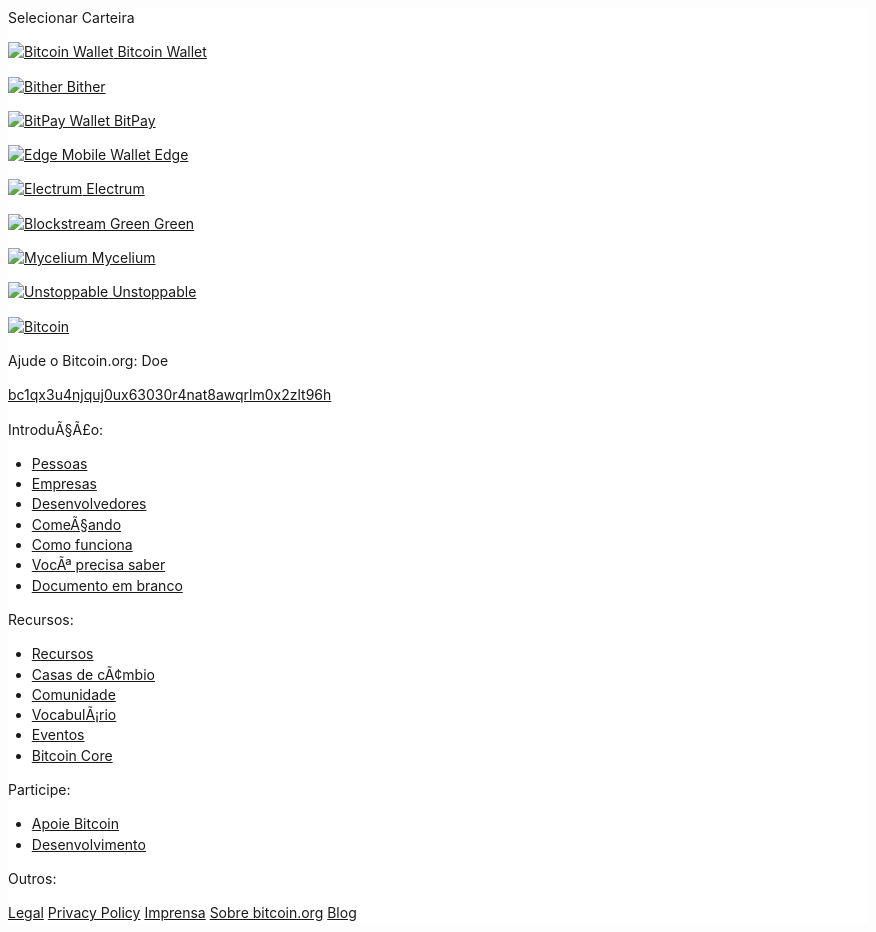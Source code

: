 Selecionar Carteira

[ ![Bitcoin Wallet](/img/wallet/bitcoinwallet.png?1716491272) Bitcoin Wallet
](/pt_BR/wallets/mobile/android/bitcoinwallet/)

[ ![Bither](/img/wallet/bither.png?1716491272) Bither
](/pt_BR/wallets/mobile/android/bither/)

[ ![BitPay Wallet](/img/wallet/bitpay.png?1716491272) BitPay
](/pt_BR/wallets/mobile/android/bitpay/)

[ ![Edge Mobile Wallet](/img/wallet/edgewallet.png?1716491272) Edge
](/pt_BR/wallets/mobile/android/edgewallet/)

[ ![Electrum](/img/wallet/electrum.png?1716491272) Electrum
](/pt_BR/wallets/mobile/android/electrum/)

[ ![Blockstream Green](/img/wallet/green.png?1716491272) Green
](/pt_BR/wallets/mobile/android/green/)

[ ![Mycelium](/img/wallet/mycelium.png?1716491272) Mycelium
](/pt_BR/wallets/mobile/android/mycelium/)

[ ![Unstoppable](/img/wallet/unstoppable.png?1716491272) Unstoppable
](/pt_BR/wallets/mobile/android/unstoppable/)

[ ![Bitcoin](/img/icons/logo-footer.svg?1716491272) ](/pt_BR/)

Ajude o Bitcoin.org: Doe

[bc1qx3u4njquj0ux63030r4nat8awqrlm0x2zlt96h](bitcoin:bc1qx3u4njquj0ux63030r4nat8awqrlm0x2zlt96h)

IntroduÃ§Ã£o:

  * [Pessoas](/pt_BR/bitcoin-para-pessoas)
  * [Empresas](/pt_BR/bitcoin-para-empresas)
  * [Desenvolvedores](https://developer.bitcoin.org/)
  * [ComeÃ§ando](/pt_BR/comecando)
  * [Como funciona](/pt_BR/como-funciona)
  * [VocÃª precisa saber](/pt_BR/voce-precisa-saber)
  * [Documento em branco](/pt_BR/bitcoin-paper)

Recursos:

  * [Recursos](/pt_BR/recursos)
  * [Casas de cÃ¢mbio](/pt_BR/trocas)
  * [Comunidade](/pt_BR/comunidade)
  * [VocabulÃ¡rio ](/pt_BR/vocabulario)
  * [Eventos](/pt_BR/eventos)
  * [Bitcoin Core](/pt_BR/download)

Participe:

  * [Apoie Bitcoin](/pt_BR/suporte-bitcoin)
  * [Desenvolvimento](/pt_BR/desenvolvimento)

Outros:

[Legal](/pt_BR/legal) [Privacy Policy](/en/privacy)
[Imprensa](/pt_BR/imprensa) [Sobre bitcoin.org](/pt_BR/sobre-nos)
[Blog](/en/blog)
